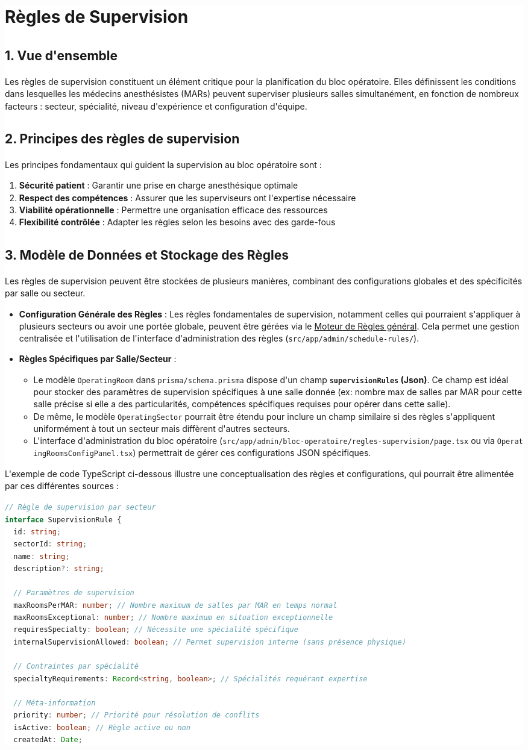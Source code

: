 # Règles de Supervision

## 1. Vue d'ensemble

Les règles de supervision constituent un élément critique pour la planification du bloc opératoire. Elles définissent les conditions dans lesquelles les médecins anesthésistes (MARs) peuvent superviser plusieurs salles simultanément, en fonction de nombreux facteurs : secteur, spécialité, niveau d'expérience et configuration d'équipe.

## 2. Principes des règles de supervision

Les principes fondamentaux qui guident la supervision au bloc opératoire sont :

1. **Sécurité patient** : Garantir une prise en charge anesthésique optimale
2. **Respect des compétences** : Assurer que les superviseurs ont l'expertise nécessaire
3. **Viabilité opérationnelle** : Permettre une organisation efficace des ressources
4. **Flexibilité contrôlée** : Adapter les règles selon les besoins avec des garde-fous

## 3. Modèle de Données et Stockage des Règles

Les règles de supervision peuvent être stockées de plusieurs manières, combinant des configurations globales et des spécificités par salle ou secteur.

- **Configuration Générale des Règles** : Les règles fondamentales de supervision, notamment celles qui pourraient s'appliquer à plusieurs secteurs ou avoir une portée globale, peuvent être gérées via le [Moteur de Règles général](../../03_Planning_Generation/01_Moteur_Regles.md). Cela permet une gestion centralisée et l'utilisation de l'interface d'administration des règles (`src/app/admin/schedule-rules/`).

- **Règles Spécifiques par Salle/Secteur** :
  - Le modèle `OperatingRoom` dans `prisma/schema.prisma` dispose d'un champ **`supervisionRules` (Json)**. Ce champ est idéal pour stocker des paramètres de supervision spécifiques à une salle donnée (ex: nombre max de salles par MAR pour cette salle précise si elle a des particularités, compétences spécifiques requises pour opérer dans cette salle).
  - De même, le modèle `OperatingSector` pourrait être étendu pour inclure un champ similaire si des règles s'appliquent uniformément à tout un secteur mais diffèrent d'autres secteurs.
  - L'interface d'administration du bloc opératoire (`src/app/admin/bloc-operatoire/regles-supervision/page.tsx` ou via `OperatingRoomsConfigPanel.tsx`) permettrait de gérer ces configurations JSON spécifiques.

L'exemple de code TypeScript ci-dessous illustre une conceptualisation des règles et configurations, qui pourrait être alimentée par ces différentes sources :

```typescript
// Règle de supervision par secteur
interface SupervisionRule {
  id: string;
  sectorId: string;
  name: string;
  description?: string;

  // Paramètres de supervision
  maxRoomsPerMAR: number; // Nombre maximum de salles par MAR en temps normal
  maxRoomsExceptional: number; // Nombre maximum en situation exceptionnelle
  requiresSpecialty: boolean; // Nécessite une spécialité spécifique
  internalSupervisionAllowed: boolean; // Permet supervision interne (sans présence physique)

  // Contraintes par spécialité
  specialtyRequirements: Record<string, boolean>; // Spécialités requérant expertise

  // Méta-information
  priority: number; // Priorité pour résolution de conflits
  isActive: boolean; // Règle active ou non
  createdAt: Date;
```